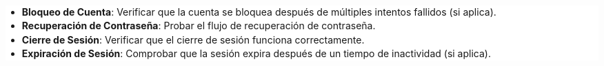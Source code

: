 - **Bloqueo de Cuenta**: Verificar que la cuenta se bloquea después de múltiples intentos fallidos (si aplica).
- **Recuperación de Contraseña**: Probar el flujo de recuperación de contraseña.
- **Cierre de Sesión**: Verificar que el cierre de sesión funciona correctamente.
- **Expiración de Sesión**: Comprobar que la sesión expira después de un tiempo de inactividad (si aplica).
